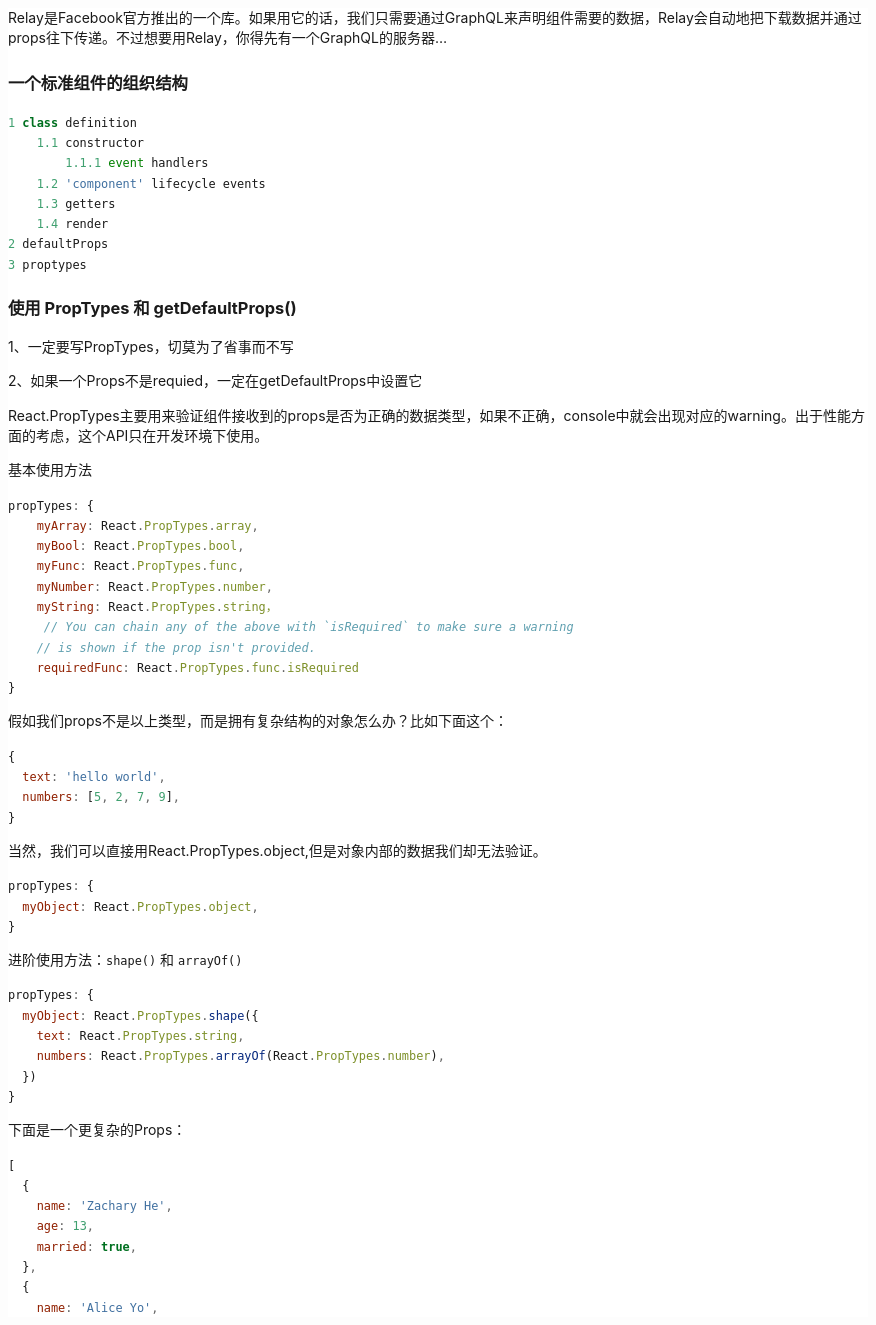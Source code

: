 Relay是Facebook官方推出的一个库。如果用它的话，我们只需要通过GraphQL来声明组件需要的数据，Relay会自动地把下载数据并通过props往下传递。不过想要用Relay，你得先有一个GraphQL的服务器…

### 一个标准组件的组织结构
```javascript
1 class definition
    1.1 constructor
        1.1.1 event handlers
    1.2 'component' lifecycle events
    1.3 getters
    1.4 render
2 defaultProps
3 proptypes
```
### 使用 PropTypes 和 getDefaultProps()
1、一定要写PropTypes，切莫为了省事而不写

2、如果一个Props不是requied，一定在getDefaultProps中设置它

React.PropTypes主要用来验证组件接收到的props是否为正确的数据类型，如果不正确，console中就会出现对应的warning。出于性能方面的考虑，这个API只在开发环境下使用。

基本使用方法
```javascript
propTypes: {
    myArray: React.PropTypes.array,
    myBool: React.PropTypes.bool,
    myFunc: React.PropTypes.func,
    myNumber: React.PropTypes.number,
    myString: React.PropTypes.string，
     // You can chain any of the above with `isRequired` to make sure a warning
    // is shown if the prop isn't provided.
    requiredFunc: React.PropTypes.func.isRequired
}
```
假如我们props不是以上类型，而是拥有复杂结构的对象怎么办？比如下面这个：

```javascript
{
  text: 'hello world',
  numbers: [5, 2, 7, 9],
}
```
当然，我们可以直接用React.PropTypes.object,但是对象内部的数据我们却无法验证。
```javascript
propTypes: {
  myObject: React.PropTypes.object,
}
```
进阶使用方法：`shape()` 和 `arrayOf()`
```javascript
propTypes: {
  myObject: React.PropTypes.shape({
    text: React.PropTypes.string,
    numbers: React.PropTypes.arrayOf(React.PropTypes.number),
  })
}
```
下面是一个更复杂的Props：
```javascript
[
  {
    name: 'Zachary He',
    age: 13,
    married: true,
  },
  {
    name: 'Alice Yo',
```